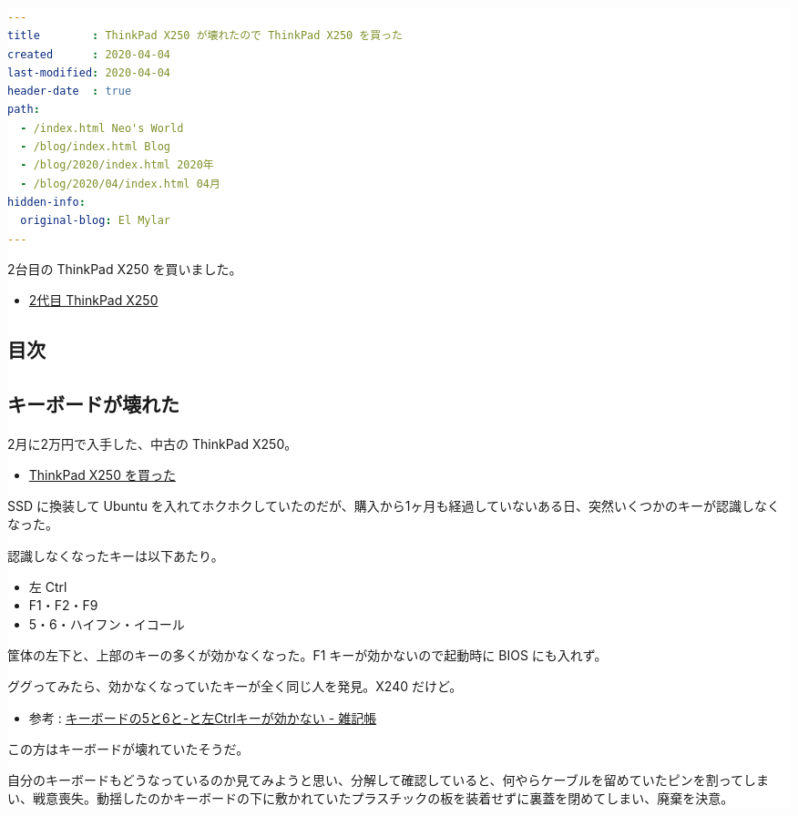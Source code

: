 ```yaml
---
title        : ThinkPad X250 が壊れたので ThinkPad X250 を買った
created      : 2020-04-04
last-modified: 2020-04-04
header-date  : true
path:
  - /index.html Neo's World
  - /blog/index.html Blog
  - /blog/2020/index.html 2020年
  - /blog/2020/04/index.html 04月
hidden-info:
  original-blog: El Mylar
---
```


2台目の ThinkPad X250 を買いました。

- [2代目 ThinkPad X250](https://www.instagram.com/p/B91crmjpPwI/)

## 目次

## キーボードが壊れた

2月に2万円で入手した、中古の ThinkPad X250。

- [ThinkPad X250 を買った](/blog/2020/02/20-02.html)

SSD に換装して Ubuntu を入れてホクホクしていたのだが、購入から1ヶ月も経過していないある日、突然いくつかのキーが認識しなくなった。

認識しなくなったキーは以下あたり。

- 左 Ctrl
- F1・F2・F9
- 5・6・ハイフン・イコール

筐体の左下と、上部のキーの多くが効かなくなった。F1 キーが効かないので起動時に BIOS にも入れず。

ググってみたら、効かなくなっていたキーが全く同じ人を発見。X240 だけど。

- 参考 : [キーボードの5と6と-と左Ctrlキーが効かない - 雑記帳](https://yoneyore.hatenablog.com/entry/2018/09/08/222037)

この方はキーボードが壊れていたそうだ。

自分のキーボードもどうなっているのか見てみようと思い、分解して確認していると、何やらケーブルを留めていたピンを割ってしまい、戦意喪失。動揺したのかキーボードの下に敷かれていたプラスチックの板を装着せずに裏蓋を閉めてしまい、廃棄を決意。
